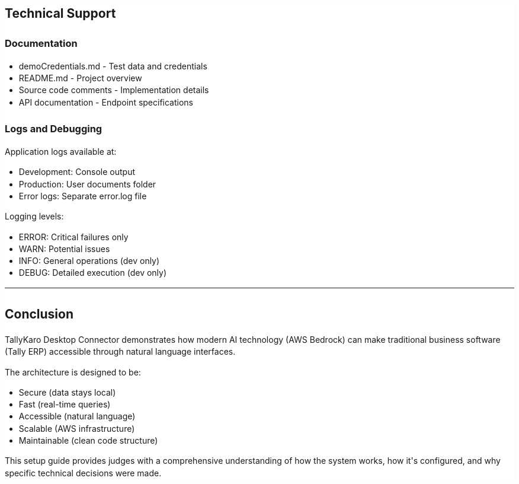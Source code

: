 
## Technical Support

### Documentation

- demoCredentials.md - Test data and credentials
- README.md - Project overview
- Source code comments - Implementation details
- API documentation - Endpoint specifications

### Logs and Debugging

Application logs available at:
- Development: Console output
- Production: User documents folder
- Error logs: Separate error.log file

Logging levels:
- ERROR: Critical failures only
- WARN: Potential issues
- INFO: General operations (dev only)
- DEBUG: Detailed execution (dev only)

---

## Conclusion

TallyKaro Desktop Connector demonstrates how modern AI technology (AWS Bedrock) can make traditional business software (Tally ERP) accessible through natural language interfaces.

The architecture is designed to be:
- Secure (data stays local)
- Fast (real-time queries)
- Accessible (natural language)
- Scalable (AWS infrastructure)
- Maintainable (clean code structure)

This setup guide provides judges with a comprehensive understanding of how the system works, how it's configured, and why specific technical decisions were made.
